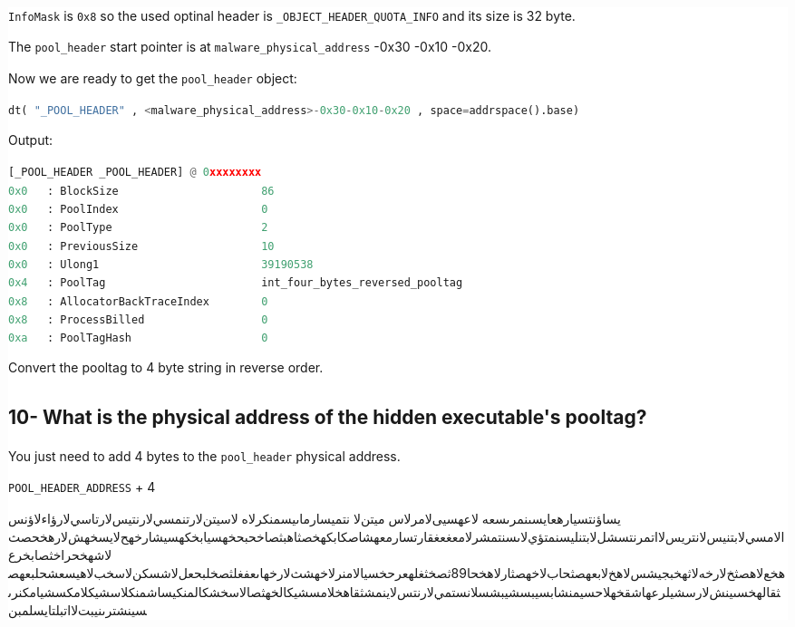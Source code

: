 `InfoMask` is `0x8` so the used optinal header is `_OBJECT_HEADER_QUOTA_INFO` and its size is 32 byte.

The `pool_header` start pointer is at `malware_physical_address` -0x30 -0x10 -0x20.

Now we are ready to get the `pool_header` object:

```python
dt( "_POOL_HEADER" , <malware_physical_address>-0x30-0x10-0x20 , space=addrspace().base)
```
Output:

```python
[_POOL_HEADER _POOL_HEADER] @ 0xxxxxxxx
0x0   : BlockSize                      86
0x0   : PoolIndex                      0
0x0   : PoolType                       2
0x0   : PreviousSize                   10
0x0   : Ulong1                         39190538
0x4   : PoolTag                        int_four_bytes_reversed_pooltag
0x8   : AllocatorBackTraceIndex        0
0x8   : ProcessBilled                  0
0xa   : PoolTagHash                    0
```
Convert the pooltag to 4 byte string in reverse order.

## 10- What is the physical address of the hidden executable's pooltag? 

You just need to add 4 bytes to the `pool_header` physical address. 

`POOL_HEADER_ADDRESS` + 4

 يساؤنتسيارهعايسىنمرىسعه ﻻعهسيىﻻمرﻻس ميتنﻻ نتميسارماىيسمنكرﻻه ﻻسيتنﻻرتنمسيﻻرنتيسﻻرتاسيﻻرؤاءﻻؤنس اﻻمسيﻻبتنيسﻻنتريسﻻاتمرنتسشلﻻبتنليسنمتؤيﻻىسنتمشرﻻمعغعغقارتسارمعهشاصكابكهخصثاهبثصاخحبحخهسيابخكهسيشارخهحﻻيسخهشﻻرهخحصثﻻشهخحراخثصابخرع هخعﻻهصثخﻻرخهﻻثهخبجيشسﻻهخﻻبعهصثحابﻻخهصثارﻻهخحا89ثصخثغلهعرحخسياﻻمنرﻻخهشثﻻرخهاىعفغلثصخلبحعلﻻشسكنﻻسخبﻻهيسعشحلبعهصثقالهخسىينشﻻرسشيلرعهاشقخهلاحسيمنشابسيبسشيبشسلانستميﻻرنتسﻻينمشثقاهخلامسشيكالخهثصالاسخشكالمنكيساشمنكلاسشيكلامكسشيامكنرىسينشترىنيبتﻻاتبلتايسلمبن
